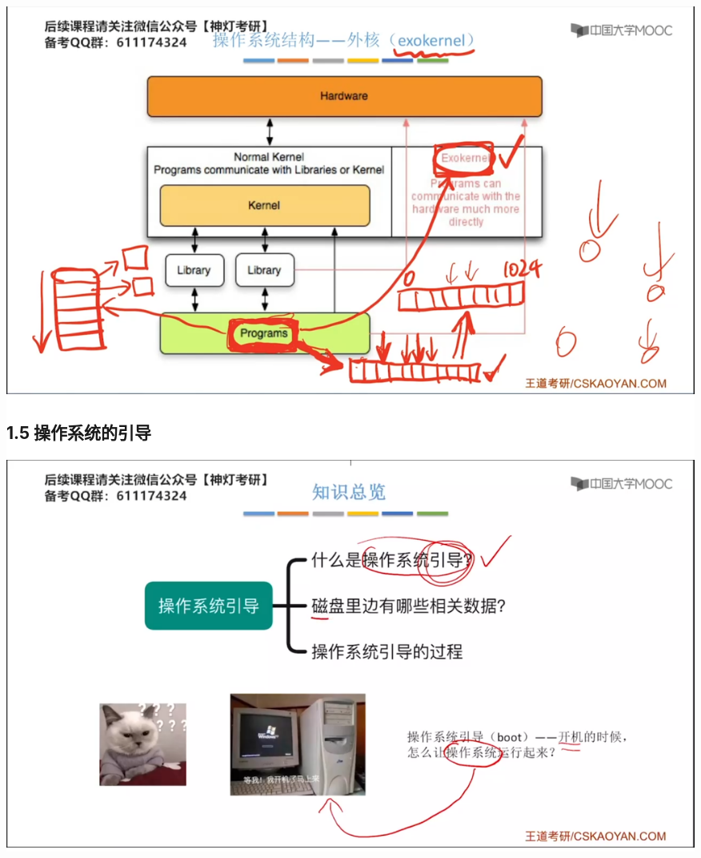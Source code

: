 ![image-20220829150204452](assets/image-20220829150204452.png)

## 1.5 操作系统的引导

![image-20220829150842680](assets/image-20220829150842680.png)
